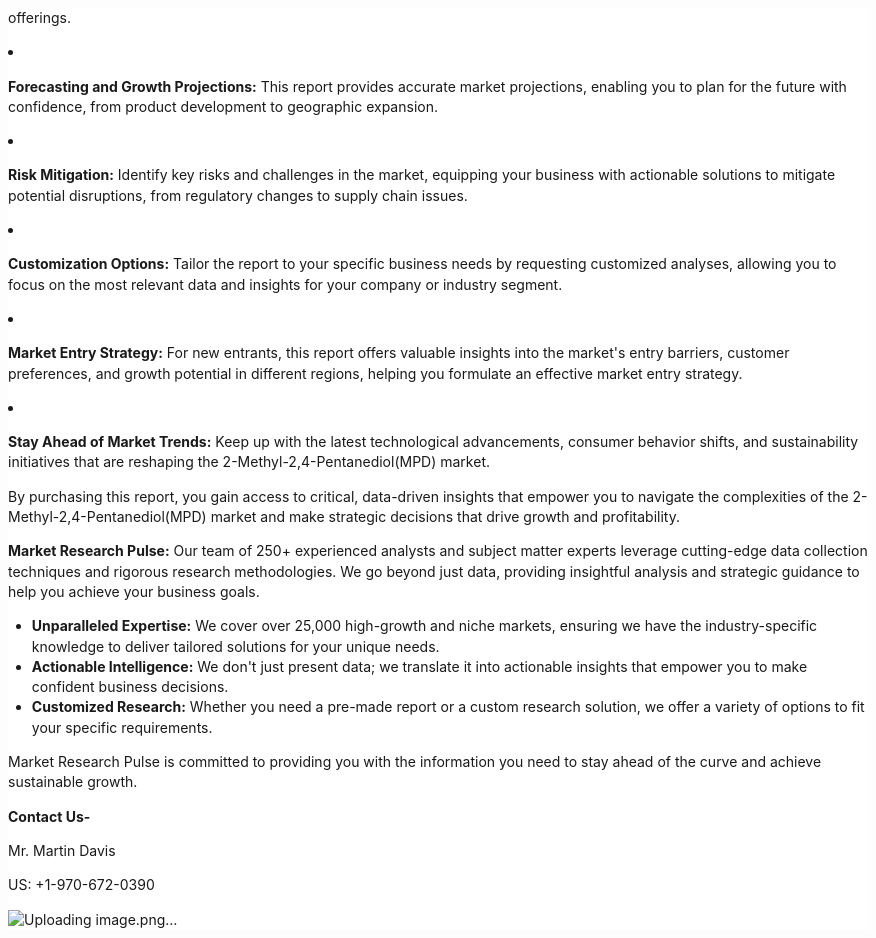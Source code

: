 offerings.</p></li><li><p><strong>Forecasting and Growth Projections:</strong> This report provides accurate market projections, enabling you to plan for the future with confidence, from product development to geographic expansion.</p></li><li><p><strong>Risk Mitigation:</strong> Identify key risks and challenges in the market, equipping your business with actionable solutions to mitigate potential disruptions, from regulatory changes to supply chain issues.</p></li><li><p><strong>Customization Options:</strong> Tailor the report to your specific business needs by requesting customized analyses, allowing you to focus on the most relevant data and insights for your company or industry segment.</p></li><li><p><strong>Market Entry Strategy:</strong> For new entrants, this report offers valuable insights into the market's entry barriers, customer preferences, and growth potential in different regions, helping you formulate an effective market entry strategy.</p></li><li><p><strong>Stay Ahead of Market Trends:</strong> Keep up with the latest technological advancements, consumer behavior shifts, and sustainability initiatives that are reshaping the 2-Methyl-2,4-Pentanediol(MPD) market.</p></li></ol><p>By purchasing this report, you gain access to critical, data-driven insights that empower you to navigate the complexities of the 2-Methyl-2,4-Pentanediol(MPD) market and make strategic decisions that drive growth and profitability.</p><p><strong>Market Research Pulse:</strong>&nbsp;Our team of 250+ experienced analysts and subject matter experts leverage cutting-edge data collection techniques and rigorous research methodologies. We go beyond just data, providing insightful analysis and strategic guidance to help you achieve your business goals.</p><ul><li><strong>Unparalleled Expertise:</strong>&nbsp;We cover over 25,000 high-growth and niche markets, ensuring we have the industry-specific knowledge to deliver tailored solutions for your unique needs.</li><li><strong>Actionable Intelligence:</strong>&nbsp;We don't just present data; we translate it into actionable insights that empower you to make confident business decisions.</li><li><strong>Customized Research:</strong>&nbsp;Whether you need a pre-made report or a custom research solution, we offer a variety of options to fit your specific requirements.</li></ul><p>Market Research Pulse is committed to providing you with the information you need to stay ahead of the curve and achieve sustainable growth.</p><p><strong>Contact Us-</strong></p><p>Mr. Martin Davis</p><p>US: +1-970-672-0390</p>
![Uploading image.png…]()
